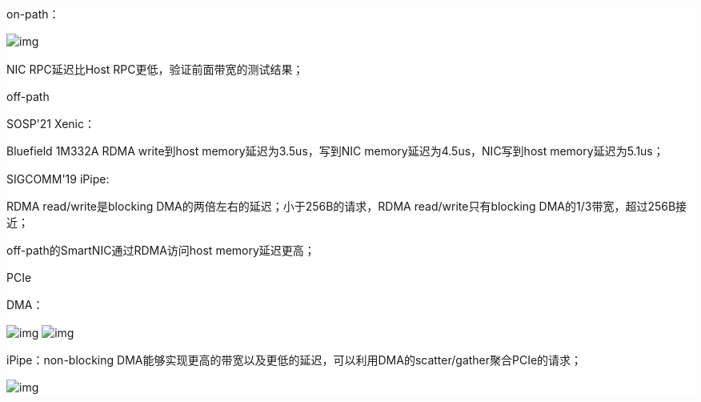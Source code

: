 on-path：

![img](..\..\photos\smartnic\clip_image020.png)

NIC RPC延迟比Host RPC更低，验证前面带宽的测试结果；

 

off-path

SOSP'21 Xenic：

Bluefield 1M332A RDMA write到host memory延迟为3.5us，写到NIC memory延迟为4.5us，NIC写到host memory延迟为5.1us；

SIGCOMM'19 iPipe:

RDMA read/write是blocking DMA的两倍左右的延迟；小于256B的请求，RDMA read/write只有blocking DMA的1/3带宽，超过256B接近；

 

off-path的SmartNIC通过RDMA访问host memory延迟更高；

 

PCIe

DMA：

![img](file:///C:/Users/lukai1/AppData/Local/Temp/msohtmlclip1/01/clip_image022.png) ![img](..\..\photos\smartnic\clip_image024.png)

iPipe：non-blocking DMA能够实现更高的带宽以及更低的延迟，可以利用DMA的scatter/gather聚合PCIe的请求；

 

![img](..\..\photos\smartnic\clip_image026.png)